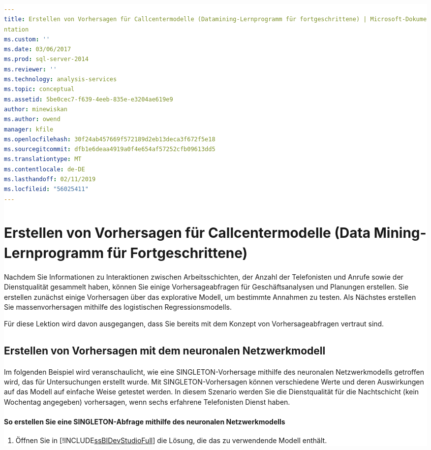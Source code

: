 ```yaml
---
title: Erstellen von Vorhersagen für Callcentermodelle (Datamining-Lernprogramm für fortgeschrittene) | Microsoft-Dokumentation
ms.custom: ''
ms.date: 03/06/2017
ms.prod: sql-server-2014
ms.reviewer: ''
ms.technology: analysis-services
ms.topic: conceptual
ms.assetid: 5be0cec7-f639-4eeb-835e-e3204ae619e9
author: minewiskan
ms.author: owend
manager: kfile
ms.openlocfilehash: 30f24ab457669f572189d2eb13deca3f672f5e18
ms.sourcegitcommit: dfb1e6deaa4919a0f4e654af57252cfb09613dd5
ms.translationtype: MT
ms.contentlocale: de-DE
ms.lasthandoff: 02/11/2019
ms.locfileid: "56025411"
---
```

# <a name="creating-predictions-for-the-call-center-models-intermediate-data-mining-tutorial"></a>Erstellen von Vorhersagen für Callcentermodelle (Data Mining-Lernprogramm für Fortgeschrittene)
  Nachdem Sie Informationen zu Interaktionen zwischen Arbeitsschichten, der Anzahl der Telefonisten und Anrufe sowie der Dienstqualität gesammelt haben, können Sie einige Vorhersageabfragen für Geschäftsanalysen und Planungen erstellen. Sie erstellen zunächst einige Vorhersagen über das explorative Modell, um bestimmte Annahmen zu testen. Als Nächstes erstellen Sie massenvorhersagen mithilfe des logistischen Regressionsmodells.  
  
 Für diese Lektion wird davon ausgegangen, dass Sie bereits mit dem Konzept von Vorhersageabfragen vertraut sind.  
  
## <a name="creating-predictions-using-the-neural-network-model"></a>Erstellen von Vorhersagen mit dem neuronalen Netzwerkmodell  
 Im folgenden Beispiel wird veranschaulicht, wie eine SINGLETON-Vorhersage mithilfe des neuronalen Netzwerkmodells getroffen wird, das für Untersuchungen erstellt wurde. Mit SINGLETON-Vorhersagen können verschiedene Werte und deren Auswirkungen auf das Modell auf einfache Weise getestet werden. In diesem Szenario werden Sie die Dienstqualität für die Nachtschicht (kein Wochentag angegeben) vorhersagen, wenn sechs erfahrene Telefonisten Dienst haben.  
  
#### <a name="to-create-a-singleton-query-by-using-the-neural-network-model"></a>So erstellen Sie eine SINGLETON-Abfrage mithilfe des neuronalen Netzwerkmodells  
  
1.  Öffnen Sie in [!INCLUDE[ssBIDevStudioFull](../includes/ssbidevstudiofull-md.md)] die Lösung, die das zu verwendende Modell enthält.  
  